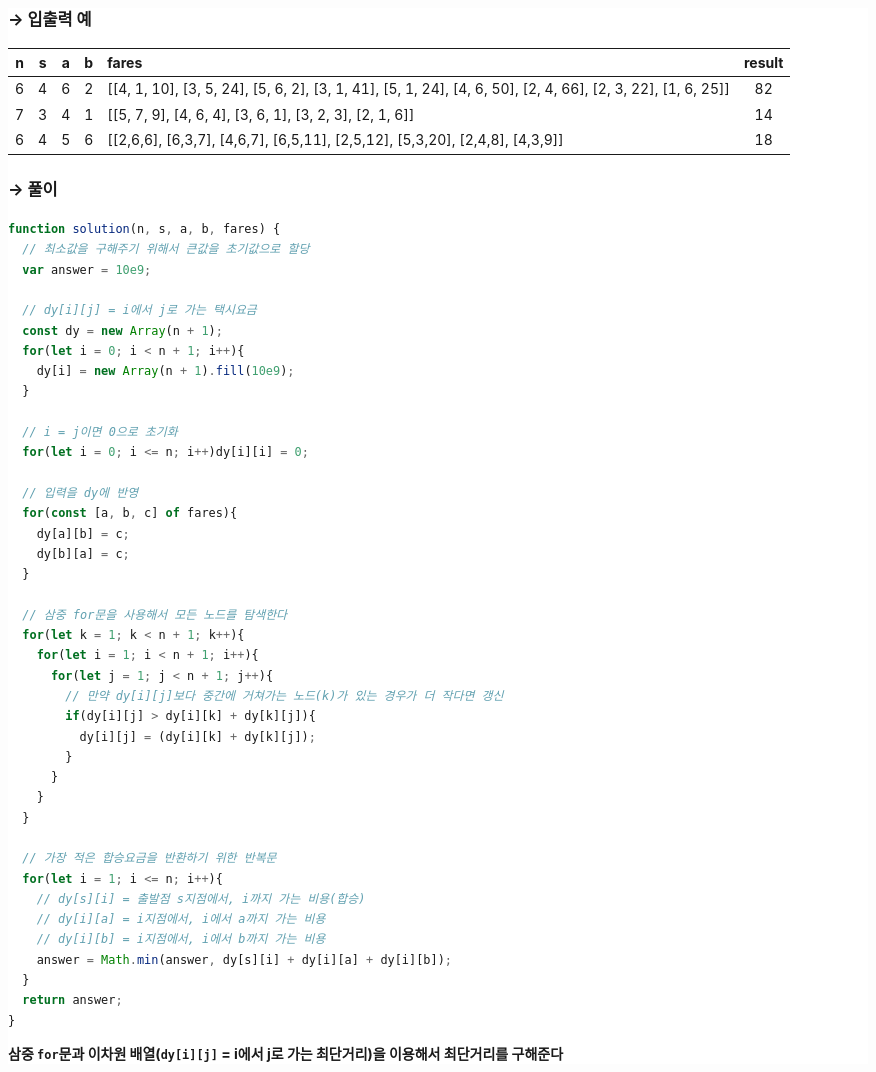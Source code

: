 ### → 입출력 예

| n	| s	| a	| b	| fares	| result |
|:---:|:---:|:---:|:---:|:---|:---:|
| 6	|	4	|	6	|	2	|	[[4, 1, 10], [3, 5, 24], [5, 6, 2], [3, 1, 41], [5, 1, 24], [4, 6, 50], [2, 4, 66], [2, 3, 22], [1, 6, 25]]	|	82 |
| 7	|	3	|	4	|	1	|	[[5, 7, 9], [4, 6, 4], [3, 6, 1], [3, 2, 3], [2, 1, 6]]	|	14 |
| 6	|	4	|	5	|	6	|	[[2,6,6], [6,3,7], [4,6,7], [6,5,11], [2,5,12], [5,3,20], [2,4,8], [4,3,9]]	|	18 |

### → 풀이
```js
function solution(n, s, a, b, fares) {
  // 최소값을 구해주기 위해서 큰값을 초기값으로 할당
  var answer = 10e9;
  
  // dy[i][j] = i에서 j로 가는 택시요금
  const dy = new Array(n + 1);
  for(let i = 0; i < n + 1; i++){
    dy[i] = new Array(n + 1).fill(10e9);
  }

  // i = j이면 0으로 초기화
  for(let i = 0; i <= n; i++)dy[i][i] = 0;

  // 입력을 dy에 반영
  for(const [a, b, c] of fares){
    dy[a][b] = c;
    dy[b][a] = c;
  }

  // 삼중 for문을 사용해서 모든 노드를 탐색한다
  for(let k = 1; k < n + 1; k++){
    for(let i = 1; i < n + 1; i++){
      for(let j = 1; j < n + 1; j++){
        // 만약 dy[i][j]보다 중간에 거쳐가는 노드(k)가 있는 경우가 더 작다면 갱신
        if(dy[i][j] > dy[i][k] + dy[k][j]){
          dy[i][j] = (dy[i][k] + dy[k][j]);
        }
      }
    }
  }

  // 가장 적은 합승요금을 반환하기 위한 반복문
  for(let i = 1; i <= n; i++){
    // dy[s][i] = 출발점 s지점에서, i까지 가는 비용(합승)
    // dy[i][a] = i지점에서, i에서 a까지 가는 비용
    // dy[i][b] = i지점에서, i에서 b까지 가는 비용
    answer = Math.min(answer, dy[s][i] + dy[i][a] + dy[i][b]);
  }
  return answer;
}
```

**삼중 `for`문과 이차원 배열(`dy[i][j]` = i에서 j로 가는 최단거리)을 이용해서 최단거리를 구해준다**
